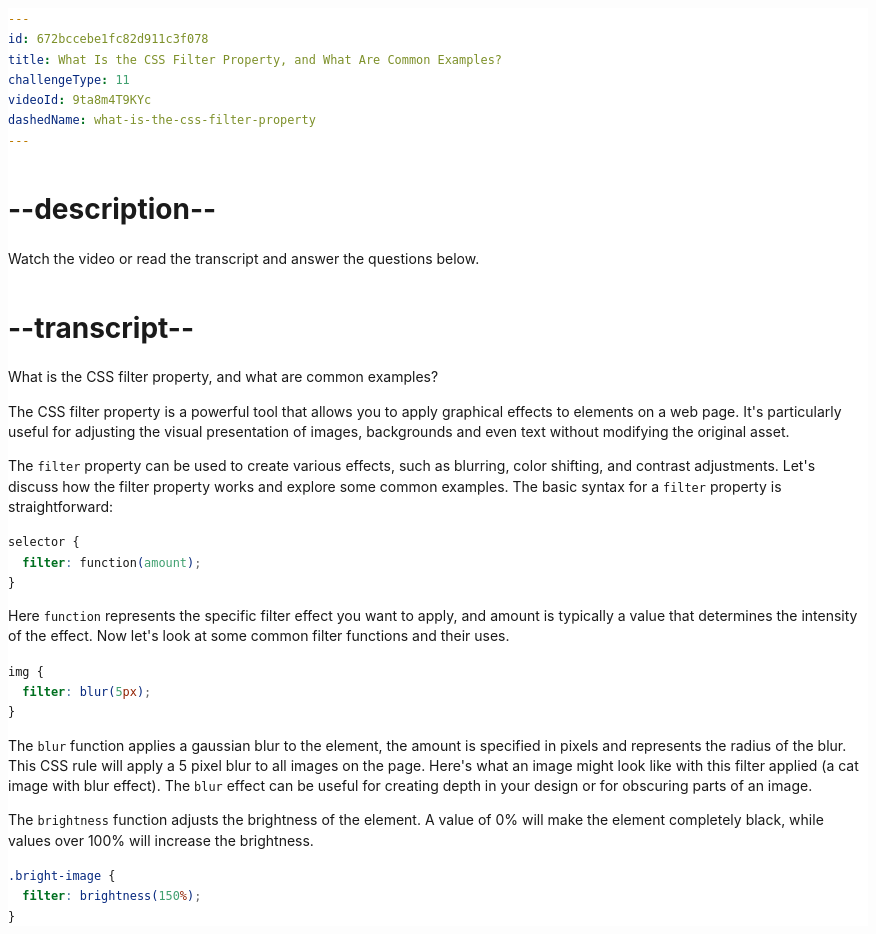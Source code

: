 ```yaml
---
id: 672bccebe1fc82d911c3f078
title: What Is the CSS Filter Property, and What Are Common Examples?
challengeType: 11
videoId: 9ta8m4T9KYc
dashedName: what-is-the-css-filter-property
---
```


# --description--

Watch the video or read the transcript and answer the questions below.

# --transcript--

What is the CSS filter property, and what are common examples?

The CSS filter property is a powerful tool that allows you to apply  graphical effects to elements on a web page. It's particularly useful for adjusting the visual presentation of images, backgrounds and even text without modifying the original asset.

The `filter` property can be used to create various effects, such as blurring, color shifting, and contrast adjustments. Let's discuss how the filter property works and explore some common examples. The basic syntax for a `filter` property is straightforward:

```css
selector {
  filter: function(amount);
}
```

Here `function` represents the specific filter effect you want to apply, and amount is typically a value that determines the intensity of the effect. Now let's look at some common filter functions and their uses.

```css
img {
  filter: blur(5px);
}
```

The `blur` function applies a gaussian blur to the element, the amount is specified in pixels and represents the radius of the blur. This CSS rule will apply a 5 pixel blur to all images on the page. Here's what an image might look like with this filter applied (a cat image with blur effect). The `blur` effect can be useful for creating depth in your design or for obscuring parts of an image. 

The `brightness` function adjusts the brightness of the element. A value of 0% will make the element completely black, while values over 100% will increase the brightness. 

```css
.bright-image {
  filter: brightness(150%);
}
```

